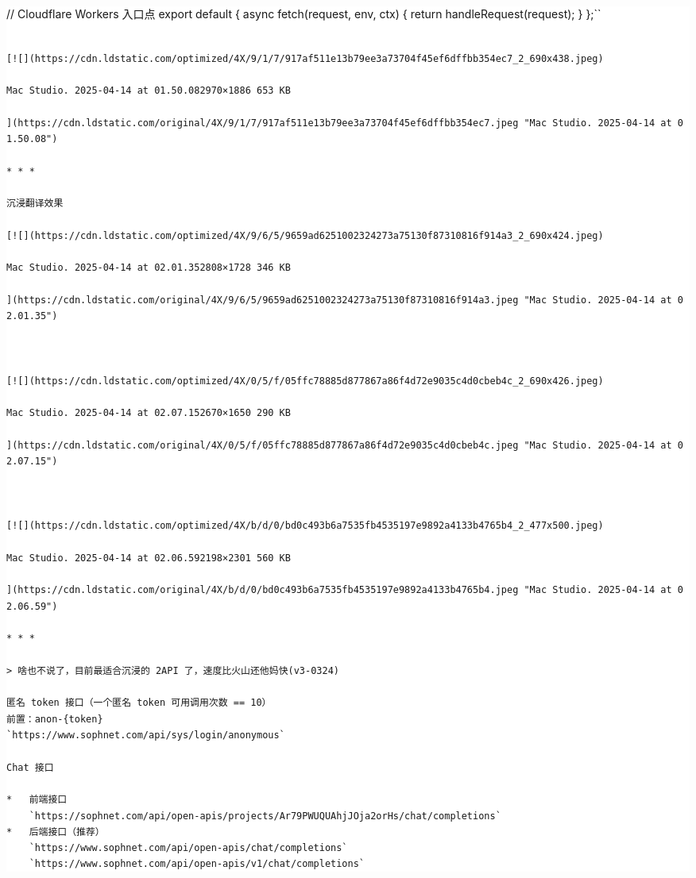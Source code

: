 // Cloudflare Workers 入口点
export default {
async fetch(request, env, ctx) {
  return handleRequest(request);
}
};`` 
``` 

[![](https://cdn.ldstatic.com/optimized/4X/9/1/7/917af511e13b79ee3a73704f45ef6dffbb354ec7_2_690x438.jpeg)

Mac Studio. 2025-04-14 at 01.50.082970×1886 653 KB

](https://cdn.ldstatic.com/original/4X/9/1/7/917af511e13b79ee3a73704f45ef6dffbb354ec7.jpeg "Mac Studio. 2025-04-14 at 01.50.08")

* * *

沉浸翻译效果  

[![](https://cdn.ldstatic.com/optimized/4X/9/6/5/9659ad6251002324273a75130f87310816f914a3_2_690x424.jpeg)

Mac Studio. 2025-04-14 at 02.01.352808×1728 346 KB

](https://cdn.ldstatic.com/original/4X/9/6/5/9659ad6251002324273a75130f87310816f914a3.jpeg "Mac Studio. 2025-04-14 at 02.01.35")

  

[![](https://cdn.ldstatic.com/optimized/4X/0/5/f/05ffc78885d877867a86f4d72e9035c4d0cbeb4c_2_690x426.jpeg)

Mac Studio. 2025-04-14 at 02.07.152670×1650 290 KB

](https://cdn.ldstatic.com/original/4X/0/5/f/05ffc78885d877867a86f4d72e9035c4d0cbeb4c.jpeg "Mac Studio. 2025-04-14 at 02.07.15")

  

[![](https://cdn.ldstatic.com/optimized/4X/b/d/0/bd0c493b6a7535fb4535197e9892a4133b4765b4_2_477x500.jpeg)

Mac Studio. 2025-04-14 at 02.06.592198×2301 560 KB

](https://cdn.ldstatic.com/original/4X/b/d/0/bd0c493b6a7535fb4535197e9892a4133b4765b4.jpeg "Mac Studio. 2025-04-14 at 02.06.59")

* * *

> 啥也不说了，目前最适合沉浸的 2API 了，速度比火山还他妈快(v3-0324)

匿名 token 接口（一个匿名 token 可用调用次数 == 10）  
前置：anon-{token}  
`https://www.sophnet.com/api/sys/login/anonymous`

Chat 接口

*   前端接口  
    `https://sophnet.com/api/open-apis/projects/Ar79PWUQUAhjJOja2orHs/chat/completions`
*   后端接口（推荐）  
    `https://www.sophnet.com/api/open-apis/chat/completions`  
    `https://www.sophnet.com/api/open-apis/v1/chat/completions`

```